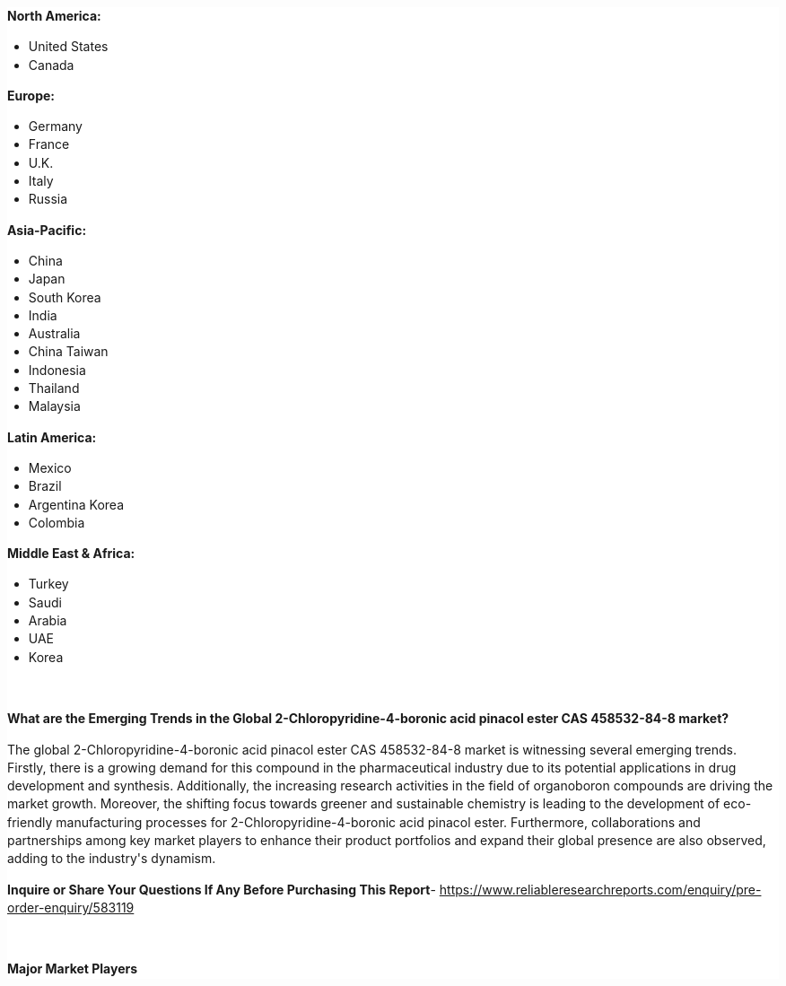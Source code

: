 <p>
    <p> <strong> North America: </strong>
        <ul>
            <li>United States</li>
            <li>Canada</li>
        </ul>
        </p> 
    <p> <strong> Europe: </strong>
        <ul>
            <li>Germany</li>
            <li>France</li>
            <li>U.K.</li>
            <li>Italy</li>
            <li>Russia</li>
        </ul>
        </p> 
    <p> <strong> Asia-Pacific: </strong>
        <ul>
            <li>China</li>
            <li>Japan</li>
            <li>South Korea</li>
            <li>India</li>
            <li>Australia</li>
            <li>China Taiwan</li>
            <li>Indonesia</li>
            <li>Thailand</li>
            <li>Malaysia</li>
        </ul>
        </p> 
    <p> <strong> Latin America: </strong>
        <ul>
            <li>Mexico</li>
            <li>Brazil</li>
            <li>Argentina Korea</li>
            <li>Colombia</li>
        </ul>
        </p> 
    <p> <strong> Middle East & Africa: </strong>
        <ul>
            <li>Turkey</li>
            <li>Saudi</li>
            <li>Arabia</li>
            <li>UAE</li>
            <li>Korea</li>
        </ul>
    </p>
    </p>
<p>&nbsp;</p>
<p><strong>What are the Emerging Trends in the Global 2-Chloropyridine-4-boronic acid pinacol ester CAS 458532-84-8 market?</strong></p>
<p><p>The global 2-Chloropyridine-4-boronic acid pinacol ester CAS 458532-84-8 market is witnessing several emerging trends. Firstly, there is a growing demand for this compound in the pharmaceutical industry due to its potential applications in drug development and synthesis. Additionally, the increasing research activities in the field of organoboron compounds are driving the market growth. Moreover, the shifting focus towards greener and sustainable chemistry is leading to the development of eco-friendly manufacturing processes for 2-Chloropyridine-4-boronic acid pinacol ester. Furthermore, collaborations and partnerships among key market players to enhance their product portfolios and expand their global presence are also observed, adding to the industry's dynamism.</p></p>
<p><strong>Inquire or Share Your Questions If Any Before Purchasing This Report</strong>- <a href="https://www.reliableresearchreports.com/enquiry/pre-order-enquiry/583119">https://www.reliableresearchreports.com/enquiry/pre-order-enquiry/583119</a></p>
<p>&nbsp;</p>
<p><strong>Major Market Players</strong></p>